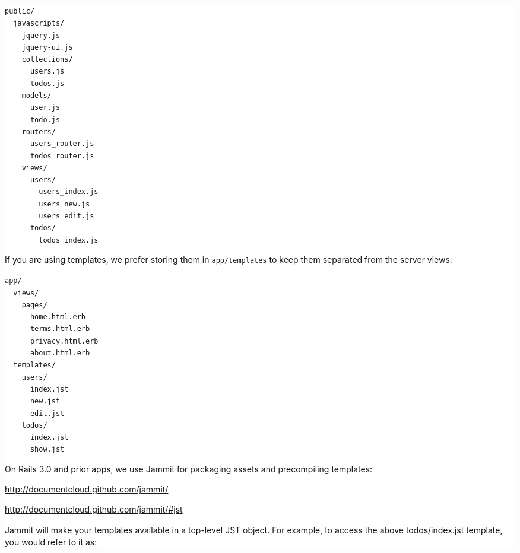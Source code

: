 ````
public/
  javascripts/
    jquery.js
    jquery-ui.js
    collections/
      users.js
      todos.js
    models/
      user.js
      todo.js
    routers/
      users_router.js
      todos_router.js
    views/
      users/
        users_index.js
        users_new.js
        users_edit.js
      todos/
        todos_index.js
````

If you are using templates, we prefer storing them in `app/templates` to keep
them separated from the server views:

````
app/
  views/
    pages/
      home.html.erb
      terms.html.erb
      privacy.html.erb
      about.html.erb
  templates/
    users/
      index.jst
      new.jst
      edit.jst
    todos/
      index.jst
      show.jst
````

On Rails 3.0 and prior apps, we use Jammit for packaging assets and
precompiling templates:

<http://documentcloud.github.com/jammit/>

<http://documentcloud.github.com/jammit/#jst>

Jammit will make your templates available in a top-level JST object. For
example, to access the above todos/index.jst template, you would refer to it
as:
